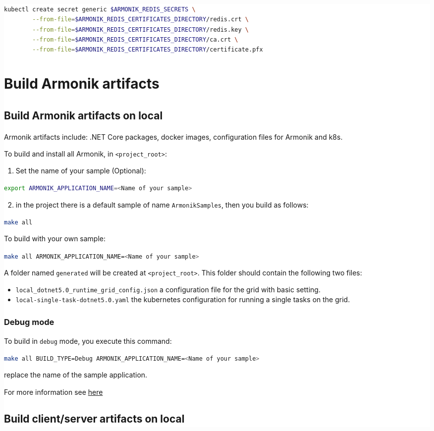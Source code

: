 ```bash
kubectl create secret generic $ARMONIK_REDIS_SECRETS \
        --from-file=$ARMONIK_REDIS_CERTIFICATES_DIRECTORY/redis.crt \
        --from-file=$ARMONIK_REDIS_CERTIFICATES_DIRECTORY/redis.key \
        --from-file=$ARMONIK_REDIS_CERTIFICATES_DIRECTORY/ca.crt \
        --from-file=$ARMONIK_REDIS_CERTIFICATES_DIRECTORY/certificate.pfx
```

# Build Armonik artifacts <a name="build-armonik-artifacts"></a>

## Build Armonik artifacts on local <a name="build-armonik-artifacts-on-local"></a>

Armonik artifacts include: .NET Core packages, docker images, configuration files for Armonik and k8s.

To build and install all Armonik, in `<project_root>`:

1. Set the name of your sample (Optional):

```bash
export ARMONIK_APPLICATION_NAME=<Name of your sample>
```

2. in the project there is a default sample of name `ArmonikSamples`, then you build as follows:

```bash
make all
```

To build with your own sample:

```bash
make all ARMONIK_APPLICATION_NAME=<Name of your sample>
```

A folder named `generated` will be created at `<project_root>`. This folder should contain the following two files:

* `local_dotnet5.0_runtime_grid_config.json` a configuration file for the grid with basic setting.
* `local-single-task-dotnet5.0.yaml` the kubernetes configuration for running a single tasks on the grid.

### Debug mode

To build in `debug` mode, you execute this command:

```bash
make all BUILD_TYPE=Debug ARMONIK_APPLICATION_NAME=<Name of your sample>
```

replace the name of the sample application.

For more information see [here](./docs/debug.md)

## Build client/server artifacts on local <a name="build-client-/-server-artifacts-on-local"></a>
